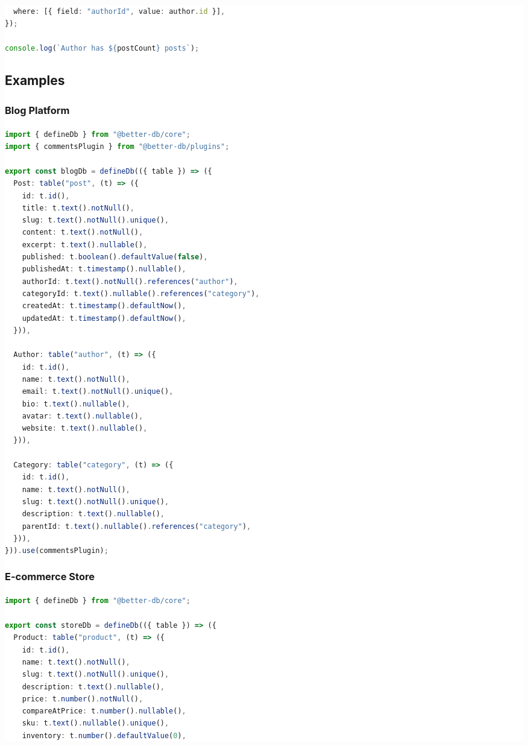 ```typescript
  where: [{ field: "authorId", value: author.id }],
});

console.log(`Author has ${postCount} posts`);
```

## Examples

### Blog Platform

```typescript
import { defineDb } from "@better-db/core";
import { commentsPlugin } from "@better-db/plugins";

export const blogDb = defineDb(({ table }) => ({
  Post: table("post", (t) => ({
    id: t.id(),
    title: t.text().notNull(),
    slug: t.text().notNull().unique(),
    content: t.text().notNull(),
    excerpt: t.text().nullable(),
    published: t.boolean().defaultValue(false),
    publishedAt: t.timestamp().nullable(),
    authorId: t.text().notNull().references("author"),
    categoryId: t.text().nullable().references("category"),
    createdAt: t.timestamp().defaultNow(),
    updatedAt: t.timestamp().defaultNow(),
  })),

  Author: table("author", (t) => ({
    id: t.id(),
    name: t.text().notNull(),
    email: t.text().notNull().unique(),
    bio: t.text().nullable(),
    avatar: t.text().nullable(),
    website: t.text().nullable(),
  })),

  Category: table("category", (t) => ({
    id: t.id(),
    name: t.text().notNull(),
    slug: t.text().notNull().unique(),
    description: t.text().nullable(),
    parentId: t.text().nullable().references("category"),
  })),
})).use(commentsPlugin);
```

### E-commerce Store

```typescript
import { defineDb } from "@better-db/core";

export const storeDb = defineDb(({ table }) => ({
  Product: table("product", (t) => ({
    id: t.id(),
    name: t.text().notNull(),
    slug: t.text().notNull().unique(),
    description: t.text().nullable(),
    price: t.number().notNull(),
    compareAtPrice: t.number().nullable(),
    sku: t.text().nullable().unique(),
    inventory: t.number().defaultValue(0),
```